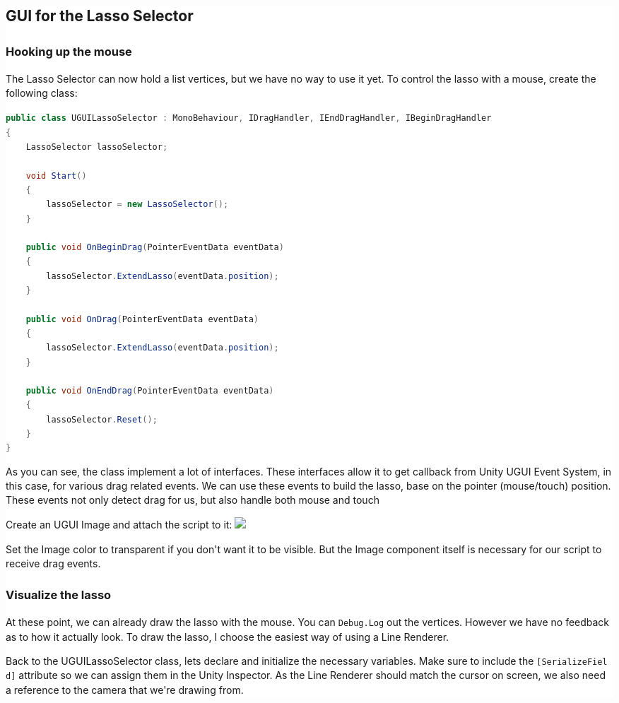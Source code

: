 ## GUI for the Lasso Selector
### Hooking up the mouse

The Lasso Selector can now hold a list vertices, but we have no way to use it yet. To control the lasso with a mouse, create the following class:

``` csharp
public class UGUILassoSelector : MonoBehaviour, IDragHandler, IEndDragHandler, IBeginDragHandler
{
	LassoSelector lassoSelector;

	void Start()
	{
		lassoSelector = new LassoSelector();
	}

	public void OnBeginDrag(PointerEventData eventData)
	{
		lassoSelector.ExtendLasso(eventData.position);
	}

	public void OnDrag(PointerEventData eventData)
	{
		lassoSelector.ExtendLasso(eventData.position);
	}

	public void OnEndDrag(PointerEventData eventData)
	{
		lassoSelector.Reset();
	}
}
```

As you can see, the class implement a lot of interfaces. These interfaces allow it to get callback from Unity UGUI Event System, in this case, for various drag related events. We can use these events to build the lasso, base on the pointer (mouse/touch) position. These events not only detect drag for us, but also handle both mouse and touch

Create an UGUI Image and attach the script to it:
![](/img/unity-lasso-selection/ugui-lasso-selector-inspector.png)

Set the Image color to transparent if you don't want it to be visible. But the Image component itself is necessary for our script to receive drag events.

### Visualize the lasso
At these point, we can already draw the lasso with the mouse. You can `Debug.Log` out the vertices. However we have no feedback as to how it actually look. To draw the lasso, I choose the easiest way of using a Line Renderer.

Back to the UGUILassoSelector class, lets declare and initialize the necessary variables. Make sure to include the `[SerializeField]` attribute so we can assign them in the Unity Inspector. As the Line Renderer should match the cursor on screen, we also need a reference to the camera that we're drawing from.
